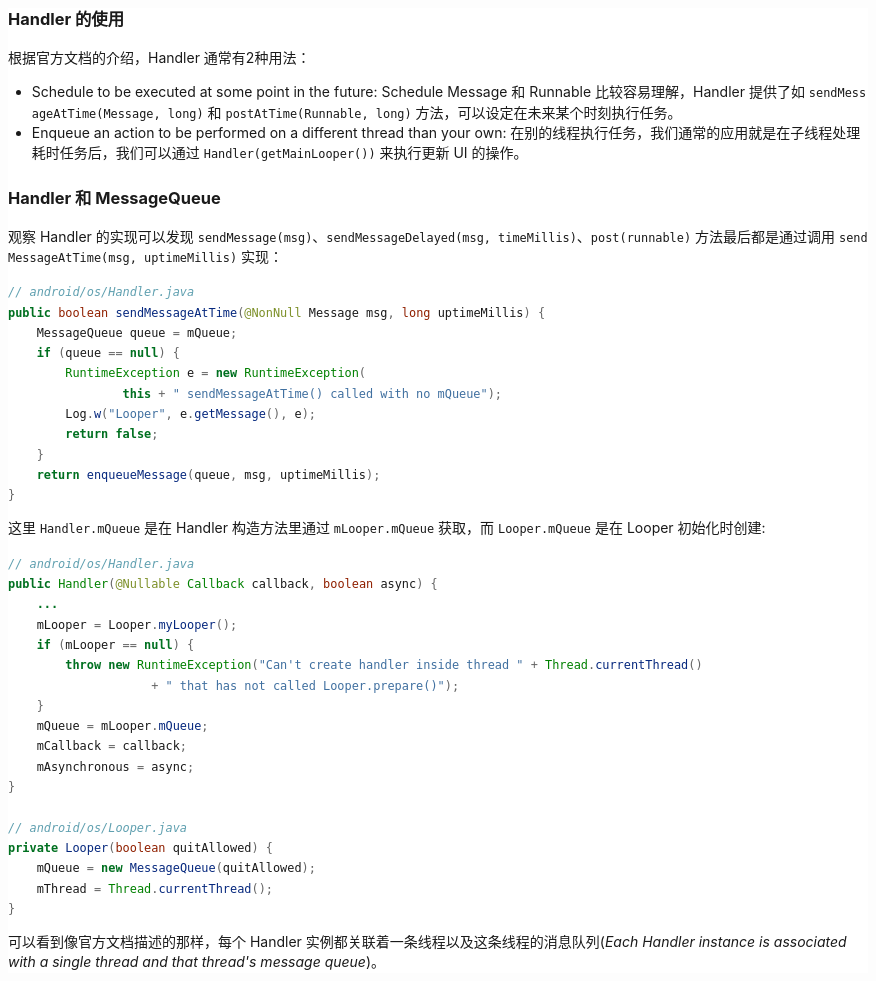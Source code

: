 ### Handler 的使用

根据官方文档的介绍，Handler 通常有2种用法：

+ Schedule to be executed at some point in the future:
  Schedule Message 和 Runnable 比较容易理解，Handler 提供了如 `sendMessageAtTime(Message, long)` 和 `postAtTime(Runnable, long)` 方法，可以设定在未来某个时刻执行任务。
+ Enqueue an action to be performed on a different thread than your own:
  在别的线程执行任务，我们通常的应用就是在子线程处理耗时任务后，我们可以通过 `Handler(getMainLooper())` 来执行更新 UI 的操作。
  
### Handler 和 MessageQueue

观察 Handler 的实现可以发现 `sendMessage(msg)`、`sendMessageDelayed(msg, timeMillis)`、`post(runnable)` 方法最后都是通过调用 `sendMessageAtTime(msg, uptimeMillis)` 实现：

``` java
// android/os/Handler.java
public boolean sendMessageAtTime(@NonNull Message msg, long uptimeMillis) {
    MessageQueue queue = mQueue;
    if (queue == null) {
        RuntimeException e = new RuntimeException(
                this + " sendMessageAtTime() called with no mQueue");
        Log.w("Looper", e.getMessage(), e);
        return false;
    }
    return enqueueMessage(queue, msg, uptimeMillis);
}
```

这里 `Handler.mQueue` 是在 Handler 构造方法里通过 `mLooper.mQueue` 获取，而 `Looper.mQueue` 是在 Looper 初始化时创建:

``` java
// android/os/Handler.java
public Handler(@Nullable Callback callback, boolean async) {
    ...
    mLooper = Looper.myLooper();
    if (mLooper == null) {
        throw new RuntimeException("Can't create handler inside thread " + Thread.currentThread()
                    + " that has not called Looper.prepare()");
    }
    mQueue = mLooper.mQueue;
    mCallback = callback;
    mAsynchronous = async;
}

// android/os/Looper.java
private Looper(boolean quitAllowed) {
    mQueue = new MessageQueue(quitAllowed);
    mThread = Thread.currentThread();
}
```

可以看到像官方文档描述的那样，每个 Handler 实例都关联着一条线程以及这条线程的消息队列(*Each Handler instance is associated with a single thread and that thread's message queue*)。
